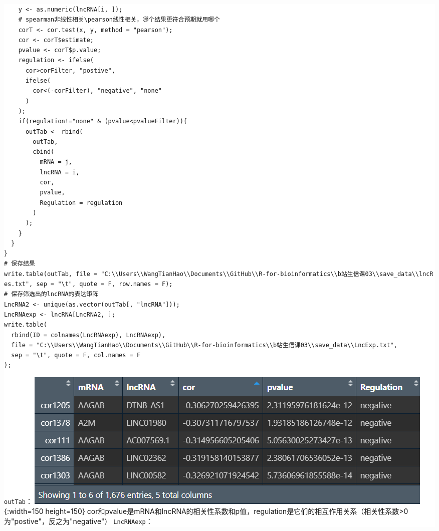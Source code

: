 ```{r}
    y <- as.numeric(lncRNA[i, ]);
    # spearman非线性相关\pearson线性相关，哪个结果更符合预期就用哪个
    corT <- cor.test(x, y, method = "pearson");
    cor <- corT$estimate;
    pvalue <- corT$p.value;
    regulation <- ifelse(
      cor>corFilter, "postive",
      ifelse(
        cor<(-corFilter), "negative", "none"
      )
    );
    if(regulation!="none" & (pvalue<pvalueFilter)){
      outTab <- rbind(
        outTab,
        cbind(
          mRNA = j,
          lncRNA = i,
          cor,
          pvalue,
          Regulation = regulation
        )
      );
    }
  }
}
# 保存结果
write.table(outTab, file = "C:\\Users\\WangTianHao\\Documents\\GitHub\\R-for-bioinformatics\\b站生信课03\\save_data\\lncRes.txt", sep = "\t", quote = F, row.names = F);
# 保存筛选出的lncRNA的表达矩阵
LncRNA2 <- unique(as.vector(outTab[, "lncRNA"]));
LncRNAexp <- lncRNA[LncRNA2, ];
write.table(
  rbind(ID = colnames(LncRNAexp), LncRNAexp),
  file = "C:\\Users\\WangTianHao\\Documents\\GitHub\\R-for-bioinformatics\\b站生信课03\\save_data\\LncExp.txt",
  sep = "\t", quote = F, col.names = F
);
```
`outTab`：
![mRNAlncRNA共表达分析3](./md-image/mRNAlncRNA共表达分析3.png){:width=150 height=150}
cor和pvalue是mRNA和lncRNA的相关性系数和p值，regulation是它们的相互作用关系（相关性系数>0为"postive"，反之为"negative"）
`LncRNAexp`：